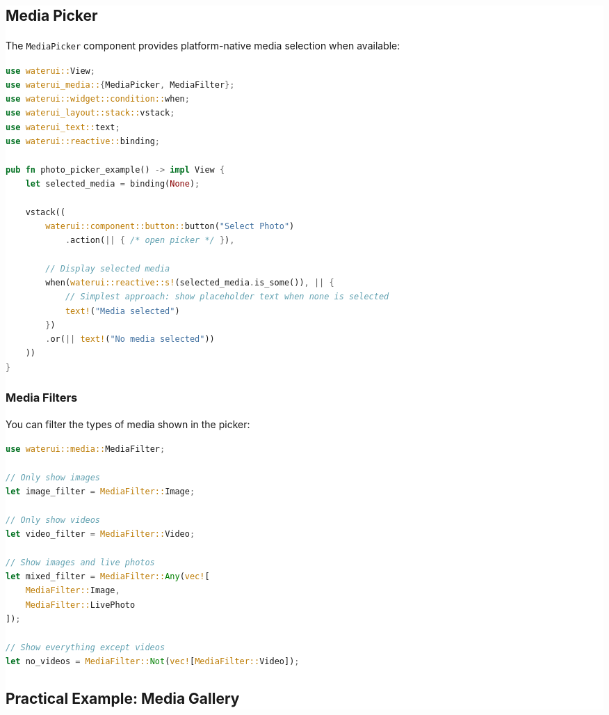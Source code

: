 ## Media Picker

The `MediaPicker` component provides platform-native media selection when available:

```rust
use waterui::View;
use waterui_media::{MediaPicker, MediaFilter};
use waterui::widget::condition::when;
use waterui_layout::stack::vstack;
use waterui_text::text;
use waterui::reactive::binding;

pub fn photo_picker_example() -> impl View {
    let selected_media = binding(None);
    
    vstack((
        waterui::component::button::button("Select Photo")
            .action(|| { /* open picker */ }),
            
        // Display selected media
        when(waterui::reactive::s!(selected_media.is_some()), || {
            // Simplest approach: show placeholder text when none is selected
            text!("Media selected")
        })
        .or(|| text!("No media selected"))
    ))
}
```

### Media Filters

You can filter the types of media shown in the picker:

```rust
use waterui::media::MediaFilter;

// Only show images
let image_filter = MediaFilter::Image;

// Only show videos
let video_filter = MediaFilter::Video;

// Show images and live photos
let mixed_filter = MediaFilter::Any(vec![
    MediaFilter::Image,
    MediaFilter::LivePhoto
]);

// Show everything except videos
let no_videos = MediaFilter::Not(vec![MediaFilter::Video]);
```

## Practical Example: Media Gallery
